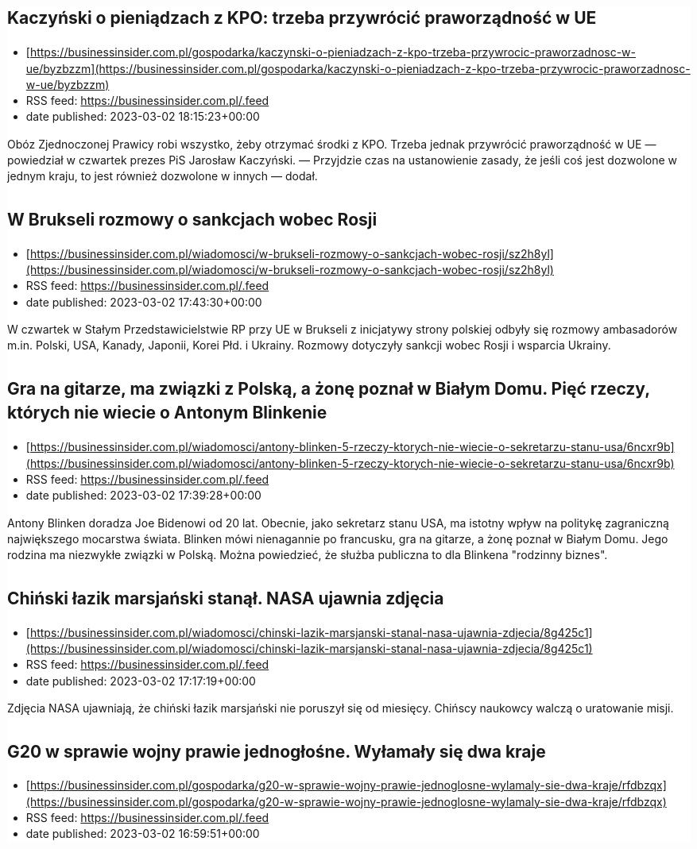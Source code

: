 ## Kaczyński o pieniądzach z KPO: trzeba przywrócić praworządność w UE
 - [https://businessinsider.com.pl/gospodarka/kaczynski-o-pieniadzach-z-kpo-trzeba-przywrocic-praworzadnosc-w-ue/byzbzzm](https://businessinsider.com.pl/gospodarka/kaczynski-o-pieniadzach-z-kpo-trzeba-przywrocic-praworzadnosc-w-ue/byzbzzm)
 - RSS feed: https://businessinsider.com.pl/.feed
 - date published: 2023-03-02 18:15:23+00:00

Obóz Zjednoczonej Prawicy robi wszystko, żeby otrzymać środki z KPO. Trzeba jednak przywrócić praworządność w UE — powiedział w czwartek prezes PiS Jarosław Kaczyński. — Przyjdzie czas na ustanowienie zasady, że jeśli coś jest dozwolone w jednym kraju, to jest również dozwolone w innych — dodał.

## W Brukseli rozmowy o sankcjach wobec Rosji
 - [https://businessinsider.com.pl/wiadomosci/w-brukseli-rozmowy-o-sankcjach-wobec-rosji/sz2h8yl](https://businessinsider.com.pl/wiadomosci/w-brukseli-rozmowy-o-sankcjach-wobec-rosji/sz2h8yl)
 - RSS feed: https://businessinsider.com.pl/.feed
 - date published: 2023-03-02 17:43:30+00:00

W czwartek w Stałym Przedstawicielstwie RP przy UE w Brukseli z inicjatywy strony polskiej odbyły się rozmowy ambasadorów m.in. Polski, USA, Kanady, Japonii, Korei Płd. i Ukrainy. Rozmowy dotyczyły sankcji wobec Rosji i wsparcia Ukrainy.

## Gra na gitarze, ma związki z Polską, a żonę poznał w Białym Domu. Pięć rzeczy, których nie wiecie o Antonym Blinkenie
 - [https://businessinsider.com.pl/wiadomosci/antony-blinken-5-rzeczy-ktorych-nie-wiecie-o-sekretarzu-stanu-usa/6ncxr9b](https://businessinsider.com.pl/wiadomosci/antony-blinken-5-rzeczy-ktorych-nie-wiecie-o-sekretarzu-stanu-usa/6ncxr9b)
 - RSS feed: https://businessinsider.com.pl/.feed
 - date published: 2023-03-02 17:39:28+00:00

Antony Blinken doradza Joe Bidenowi od 20 lat. Obecnie, jako sekretarz stanu USA, ma istotny wpływ na politykę zagraniczną największego mocarstwa świata. Blinken mówi nienagannie po francusku, gra na gitarze, a żonę poznał w Białym Domu. Jego rodzina ma niezwykłe związki w Polską. Można powiedzieć, że służba publiczna to dla Blinkena "rodzinny biznes".

## Chiński łazik marsjański stanął. NASA ujawnia zdjęcia
 - [https://businessinsider.com.pl/wiadomosci/chinski-lazik-marsjanski-stanal-nasa-ujawnia-zdjecia/8g425c1](https://businessinsider.com.pl/wiadomosci/chinski-lazik-marsjanski-stanal-nasa-ujawnia-zdjecia/8g425c1)
 - RSS feed: https://businessinsider.com.pl/.feed
 - date published: 2023-03-02 17:17:19+00:00

Zdjęcia NASA ujawniają, że chiński łazik marsjański nie poruszył się od miesięcy. Chińscy naukowcy walczą o uratowanie misji.

## G20 w sprawie wojny prawie jednogłośne. Wyłamały się dwa kraje
 - [https://businessinsider.com.pl/gospodarka/g20-w-sprawie-wojny-prawie-jednoglosne-wylamaly-sie-dwa-kraje/rfdbzqx](https://businessinsider.com.pl/gospodarka/g20-w-sprawie-wojny-prawie-jednoglosne-wylamaly-sie-dwa-kraje/rfdbzqx)
 - RSS feed: https://businessinsider.com.pl/.feed
 - date published: 2023-03-02 16:59:51+00:00
